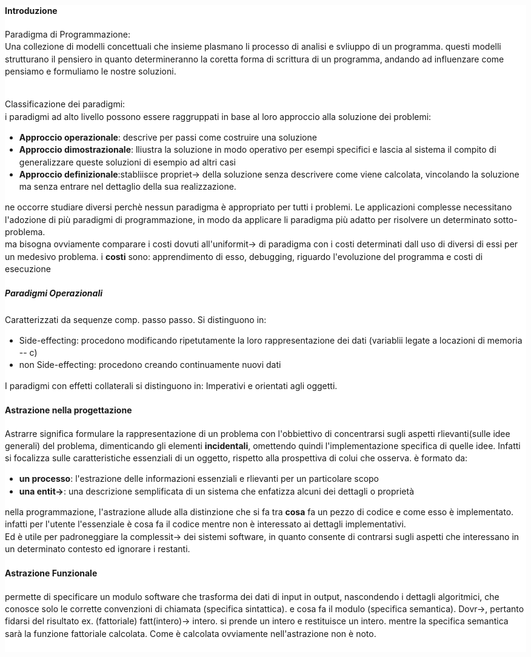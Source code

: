 #### Introduzione
Paradigma di Programmazione:<br>
Una collezione di modelli concettuali che insieme plasmano li processo di analisi e svliuppo di un programma. questi modelli strutturano il pensiero in quanto determineranno la coretta forma di scrittura di un programma, andando ad influenzare come pensiamo e formuliamo le nostre soluzioni.<br><br>

Classificazione dei paradigmi:<br>
i paradigmi ad alto livello possono essere raggruppati in base al loro approccio alla soluzione dei problemi:<br>
<ul>
    <li> <b>Approccio operazionale</b>: descrive per passi come costruire una soluzione</li>
    <li> <b>Approccio dimostrazionale</b>: lliustra la soluzione in modo operativo per esempi specifici e lascia al sistema il compito di generalizzare queste soluzioni di esempio ad altri casi</li>
    <li> <b>Approccio definizionale</b>:stabliisce propriet-> della soluzione senza descrivere come viene calcolata, vincolando la soluzione ma senza entrare nel dettaglio della sua realizzazione.</li>
</ul>

ne occorre studiare diversi perchè nessun paradigma è appropriato per tutti i problemi. Le applicazioni complesse necessitano l'adozione di più paradigmi di programmazione, in modo da applicare li paradigma più adatto per risolvere un determinato sotto-problema.<br>
ma bisogna ovviamente comparare i costi dovuti all'uniformit-> di paradigma con i costi determinati dall uso di diversi di essi per un medesivo problema.
i **costi** sono: apprendimento di esso, debugging, riguardo l'evoluzione del programma e costi di esecuzione<br>

##### Paradigmi Operazionali
Caratterizzati da sequenze comp. passo passo. Si distinguono in:<br>
<ul>
<li>Side-effecting: procedono modificando ripetutamente la loro rappresentazione dei dati (variablii legate a locazioni di memoria -- c)</li>
<li>non Side-effecting: procedono creando continuamente nuovi dati</li> </ul>

I paradigmi con effetti collaterali si distinguono in: Imperativi e orientati agli oggetti.

#### Astrazione nella progettazione
Astrarre significa formulare la rappresentazione di un problema con l'obbiettivo di concentrarsi sugli aspetti rlievanti(sulle idee generali) del problema, dimenticando gli elementi **incidentali**, omettendo quindi l'implementazione specifica di quelle idee. Infatti si focalizza sulle caratteristiche essenziali di un oggetto, rispetto alla prospettiva di colui che osserva.
è formato da:<br>
<ul><li><b>un processo</b>: l'estrazione delle informazioni essenziali e rlievanti per un particolare scopo</li>
<li><b>una entit-></b>: una descrizione semplificata di un sistema che enfatizza alcuni dei dettagli o proprietà</li></ul>

nella programmazione, l'astrazione allude alla distinzione che si fa tra **cosa** fa un pezzo di codice e come esso è implementato. infatti per l'utente l'essenziale è cosa fa il codice mentre non è interessato ai dettagli implementativi.<br>
Ed è utile per padroneggiare la complessit-> dei sistemi software, in quanto consente di contrarsi sugli aspetti che interessano in un determinato contesto ed ignorare i restanti.<br>

#### Astrazione Funzionale
permette di specificare un modulo software che trasforma dei dati di input in output, nascondendo i dettagli algoritmici, che conosce solo le corrette convenzioni di chiamata (specifica sintattica). e cosa fa il modulo (specifica semantica). Dovr->, pertanto fidarsi del risultato ex. (fattoriale) fatt(intero)-> intero. si prende un intero e restituisce un intero. mentre la specifica semantica sarà la funzione fattoriale calcolata. Come è calcolata ovviamente nell'astrazione non è noto.<br><br>
